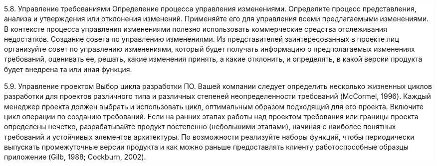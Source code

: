 5.8. Управление требованиями
 Определение процесса управления изменениями. Определите процесс представления, анализа и утверждения или отклонения изменений. Применяйте его для управления всеми предлагаемыми изменениями. В контексте процесса управления изменениями полезно использовать коммерческие средства отслеживания недостатков.
Создание совета по управлению изменениями. Из представителей заинтересованных в проекте лиц организуйте совет по управлению изменениями, который будет получать информацию о предполагаемых изменениях требований, оценивать ее, решать, какие изменения принять, а какие отклонить, и определять, в какой версии продукта будет внедрена та или иная функция.

5.9. Управление проектом
Выбор цикла разработки ПО. Вашей компании следует определить несколько жизненных циклов разработки для проектов различного типа и различных степеней неопределенности требований (McCormel, 1996). Каждый менеджер проекта должен выбрать и использовать цикл, оптимальным образом подходящий для его проекта. Включите цикл операции по созданию требований. Если на ранних этапах работы над проектом требования или границы проекта определены нечетко, разрабатывайте продукт постепенно (небольшими этапами), начиная с наиболее понятных требований и устойчивых
 элементов архитектуры. По возможности реализуйте наборы функций, чтобы периодически выпускать промежуточные версии продукта и как можно раньше предоставлять клиенту работоспособные образцы приложение (Gilb, 1988; Cockburn, 2002).
